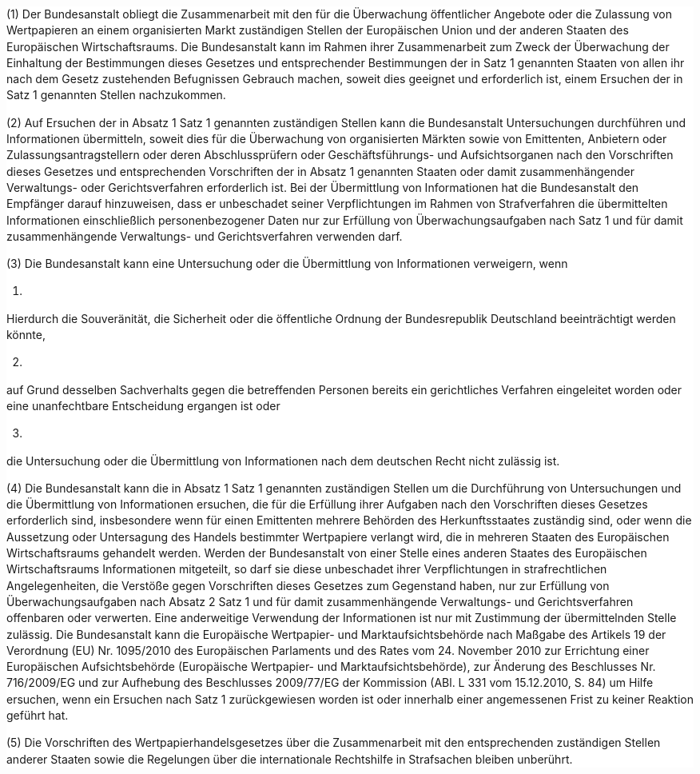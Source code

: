 (1) Der Bundesanstalt obliegt die Zusammenarbeit mit den für die Überwachung öffentlicher Angebote oder die Zulassung von Wertpapieren an einem organisierten Markt zuständigen Stellen der Europäischen Union und der anderen Staaten des Europäischen Wirtschaftsraums. Die Bundesanstalt kann im Rahmen ihrer Zusammenarbeit zum Zweck der Überwachung der Einhaltung der Bestimmungen dieses Gesetzes und entsprechender Bestimmungen der in Satz 1 genannten Staaten von allen ihr nach dem Gesetz zustehenden Befugnissen Gebrauch machen, soweit dies geeignet und erforderlich ist, einem Ersuchen der in Satz 1 genannten Stellen nachzukommen.

(2) Auf Ersuchen der in Absatz 1 Satz 1 genannten zuständigen Stellen kann die Bundesanstalt Untersuchungen durchführen und Informationen übermitteln, soweit dies für die Überwachung von organisierten Märkten sowie von Emittenten, Anbietern oder Zulassungsantragstellern oder deren Abschlussprüfern oder Geschäftsführungs- und Aufsichtsorganen nach den Vorschriften dieses Gesetzes und entsprechenden Vorschriften der in Absatz 1 genannten Staaten oder damit zusammenhängender Verwaltungs- oder Gerichtsverfahren erforderlich ist. Bei der Übermittlung von Informationen hat die Bundesanstalt den Empfänger darauf hinzuweisen, dass er unbeschadet seiner Verpflichtungen im Rahmen von Strafverfahren die übermittelten Informationen einschließlich personenbezogener Daten nur zur Erfüllung von Überwachungsaufgaben nach Satz 1 und für damit zusammenhängende Verwaltungs- und Gerichtsverfahren verwenden darf.

(3) Die Bundesanstalt kann eine Untersuchung oder die Übermittlung von Informationen verweigern, wenn

1.  
Hierdurch die Souveränität, die Sicherheit oder die öffentliche Ordnung der Bundesrepublik Deutschland beeinträchtigt werden könnte,

2.  
auf Grund desselben Sachverhalts gegen die betreffenden Personen bereits ein gerichtliches Verfahren eingeleitet worden oder eine unanfechtbare Entscheidung ergangen ist oder

3.  
die Untersuchung oder die Übermittlung von Informationen nach dem deutschen Recht nicht zulässig ist.

(4) Die Bundesanstalt kann die in Absatz 1 Satz 1 genannten zuständigen Stellen um die Durchführung von Untersuchungen und die Übermittlung von Informationen ersuchen, die für die Erfüllung ihrer Aufgaben nach den Vorschriften dieses Gesetzes erforderlich sind, insbesondere wenn für einen Emittenten mehrere Behörden des Herkunftsstaates zuständig sind, oder wenn die Aussetzung oder Untersagung des Handels bestimmter Wertpapiere verlangt wird, die in mehreren Staaten des Europäischen Wirtschaftsraums gehandelt werden. Werden der Bundesanstalt von einer Stelle eines anderen Staates des Europäischen Wirtschaftsraums Informationen mitgeteilt, so darf sie diese unbeschadet ihrer Verpflichtungen in strafrechtlichen Angelegenheiten, die Verstöße gegen Vorschriften dieses Gesetzes zum Gegenstand haben, nur zur Erfüllung von Überwachungsaufgaben nach Absatz 2 Satz 1 und für damit zusammenhängende Verwaltungs- und Gerichtsverfahren offenbaren oder verwerten. Eine anderweitige Verwendung der Informationen ist nur mit Zustimmung der übermittelnden Stelle zulässig. Die Bundesanstalt kann die Europäische Wertpapier- und Marktaufsichtsbehörde nach Maßgabe des Artikels 19 der Verordnung (EU) Nr. 1095/2010 des Europäischen Parlaments und des Rates vom 24. November 2010 zur Errichtung einer Europäischen Aufsichtsbehörde (Europäische Wertpapier- und Marktaufsichtsbehörde), zur Änderung des Beschlusses Nr. 716/2009/EG und zur Aufhebung des Beschlusses 2009/77/EG der Kommission (ABl. L 331 vom 15.12.2010, S. 84) um Hilfe ersuchen, wenn ein Ersuchen nach Satz 1 zurückgewiesen worden ist oder innerhalb einer angemessenen Frist zu keiner Reaktion geführt hat.

(5) Die Vorschriften des Wertpapierhandelsgesetzes über die Zusammenarbeit mit den entsprechenden zuständigen Stellen anderer Staaten sowie die Regelungen über die internationale Rechtshilfe in Strafsachen bleiben unberührt.
